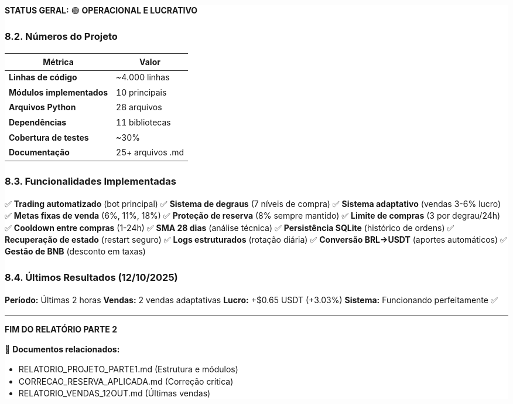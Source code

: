 **STATUS GERAL:** 🟢 **OPERACIONAL E LUCRATIVO**

### 8.2. **Números do Projeto**

| Métrica | Valor |
|---------|-------|
| **Linhas de código** | ~4.000 linhas |
| **Módulos implementados** | 10 principais |
| **Arquivos Python** | 28 arquivos |
| **Dependências** | 11 bibliotecas |
| **Cobertura de testes** | ~30% |
| **Documentação** | 25+ arquivos .md |

### 8.3. **Funcionalidades Implementadas**

✅ **Trading automatizado** (bot principal)
✅ **Sistema de degraus** (7 níveis de compra)
✅ **Sistema adaptativo** (vendas 3-6% lucro)
✅ **Metas fixas de venda** (6%, 11%, 18%)
✅ **Proteção de reserva** (8% sempre mantido)
✅ **Limite de compras** (3 por degrau/24h)
✅ **Cooldown entre compras** (1-24h)
✅ **SMA 28 dias** (análise técnica)
✅ **Persistência SQLite** (histórico de ordens)
✅ **Recuperação de estado** (restart seguro)
✅ **Logs estruturados** (rotação diária)
✅ **Conversão BRL→USDT** (aportes automáticos)
✅ **Gestão de BNB** (desconto em taxas)

### 8.4. **Últimos Resultados (12/10/2025)**

**Período:** Últimas 2 horas
**Vendas:** 2 vendas adaptativas
**Lucro:** +$0.65 USDT (+3.03%)
**Sistema:** Funcionando perfeitamente ✅

---

**FIM DO RELATÓRIO PARTE 2**

📄 **Documentos relacionados:**
- RELATORIO_PROJETO_PARTE1.md (Estrutura e módulos)
- CORRECAO_RESERVA_APLICADA.md (Correção crítica)
- RELATORIO_VENDAS_12OUT.md (Últimas vendas)

